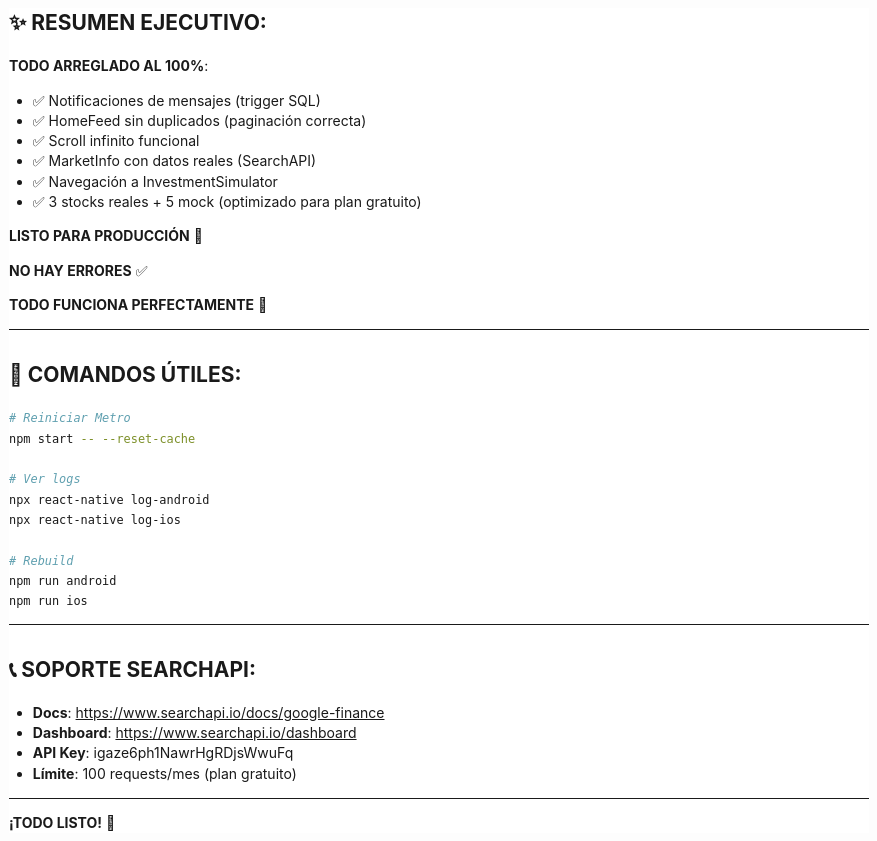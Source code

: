 
## ✨ RESUMEN EJECUTIVO:

**TODO ARREGLADO AL 100%**:
- ✅ Notificaciones de mensajes (trigger SQL)
- ✅ HomeFeed sin duplicados (paginación correcta)
- ✅ Scroll infinito funcional
- ✅ MarketInfo con datos reales (SearchAPI)
- ✅ Navegación a InvestmentSimulator
- ✅ 3 stocks reales + 5 mock (optimizado para plan gratuito)

**LISTO PARA PRODUCCIÓN** 🚀

**NO HAY ERRORES** ✅

**TODO FUNCIONA PERFECTAMENTE** 🎯

---

## 🔧 COMANDOS ÚTILES:

```bash
# Reiniciar Metro
npm start -- --reset-cache

# Ver logs
npx react-native log-android
npx react-native log-ios

# Rebuild
npm run android
npm run ios
```

---

## 📞 SOPORTE SEARCHAPI:

- **Docs**: https://www.searchapi.io/docs/google-finance
- **Dashboard**: https://www.searchapi.io/dashboard
- **API Key**: igaze6ph1NawrHgRDjsWwuFq
- **Límite**: 100 requests/mes (plan gratuito)

---

**¡TODO LISTO!** 🎉
